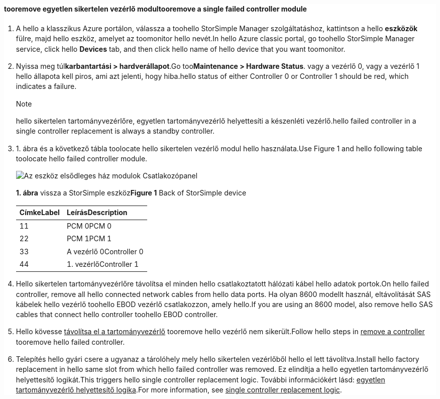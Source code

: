 #### <a name="tooremove-a-single-failed-controller-module"></a><span data-ttu-id="4e1e6-166">tooremove egyetlen sikertelen vezérlő modul</span><span class="sxs-lookup"><span data-stu-id="4e1e6-166">tooremove a single failed controller module</span></span>
1. <span data-ttu-id="4e1e6-167">A hello a klasszikus Azure portálon, válassza a toohello StorSimple Manager szolgáltatáshoz, kattintson a hello **eszközök** fülre, majd hello eszköz, amelyet az toomonitor hello nevét.</span><span class="sxs-lookup"><span data-stu-id="4e1e6-167">In hello Azure classic portal, go toohello StorSimple Manager service, click hello **Devices** tab, and then click hello name of hello device that you want toomonitor.</span></span>
2. <span data-ttu-id="4e1e6-168">Nyissa meg túl**karbantartási > hardverállapot**.</span><span class="sxs-lookup"><span data-stu-id="4e1e6-168">Go too**Maintenance > Hardware Status**.</span></span> <span data-ttu-id="4e1e6-169">vagy a vezérlő 0, vagy a vezérlő 1 hello állapota kell piros, ami azt jelenti, hogy hiba.</span><span class="sxs-lookup"><span data-stu-id="4e1e6-169">hello status of either Controller 0 or Controller 1 should be red, which indicates a failure.</span></span>
   
   > [!NOTE]
   > <span data-ttu-id="4e1e6-170">hello sikertelen tartományvezérlőre, egyetlen tartományvezérlő helyettesíti a készenléti vezérlő.</span><span class="sxs-lookup"><span data-stu-id="4e1e6-170">hello failed controller in a single controller replacement is always a standby controller.</span></span>
   > 
   > 
3. <span data-ttu-id="4e1e6-171">1. ábra és a következő tábla toolocate hello sikertelen vezérlő modul hello használata.</span><span class="sxs-lookup"><span data-stu-id="4e1e6-171">Use Figure 1 and hello following table toolocate hello failed controller module.</span></span>  
   
    ![Az eszköz elsődleges ház modulok Csatlakozópanel](./media/storsimple-controller-replacement/IC740994.png)
   
    <span data-ttu-id="4e1e6-173">**1. ábra** vissza a StorSimple eszköz</span><span class="sxs-lookup"><span data-stu-id="4e1e6-173">**Figure 1** Back of StorSimple device</span></span>
   
   | <span data-ttu-id="4e1e6-174">Címke</span><span class="sxs-lookup"><span data-stu-id="4e1e6-174">Label</span></span> | <span data-ttu-id="4e1e6-175">Leírás</span><span class="sxs-lookup"><span data-stu-id="4e1e6-175">Description</span></span> |
   |:--- |:--- |
   | <span data-ttu-id="4e1e6-176">1</span><span class="sxs-lookup"><span data-stu-id="4e1e6-176">1</span></span> |<span data-ttu-id="4e1e6-177">PCM 0</span><span class="sxs-lookup"><span data-stu-id="4e1e6-177">PCM 0</span></span> |
   | <span data-ttu-id="4e1e6-178">2</span><span class="sxs-lookup"><span data-stu-id="4e1e6-178">2</span></span> |<span data-ttu-id="4e1e6-179">PCM 1</span><span class="sxs-lookup"><span data-stu-id="4e1e6-179">PCM 1</span></span> |
   | <span data-ttu-id="4e1e6-180">3</span><span class="sxs-lookup"><span data-stu-id="4e1e6-180">3</span></span> |<span data-ttu-id="4e1e6-181">A vezérlő 0</span><span class="sxs-lookup"><span data-stu-id="4e1e6-181">Controller 0</span></span> |
   | <span data-ttu-id="4e1e6-182">4</span><span class="sxs-lookup"><span data-stu-id="4e1e6-182">4</span></span> |<span data-ttu-id="4e1e6-183">1. vezérlő</span><span class="sxs-lookup"><span data-stu-id="4e1e6-183">Controller 1</span></span> |
4. <span data-ttu-id="4e1e6-184">Hello sikertelen tartományvezérlőre távolítsa el minden hello csatlakoztatott hálózati kábel hello adatok portok.</span><span class="sxs-lookup"><span data-stu-id="4e1e6-184">On hello failed controller, remove all hello connected network cables from hello data ports.</span></span> <span data-ttu-id="4e1e6-185">Ha olyan 8600 modellt használ, eltávolítását SAS kábelek hello vezérlő toohello EBOD vezérlő csatlakozzon, amely hello.</span><span class="sxs-lookup"><span data-stu-id="4e1e6-185">If you are using an 8600 model, also remove hello SAS cables that connect hello controller toohello EBOD controller.</span></span>
5. <span data-ttu-id="4e1e6-186">Hello kövesse [távolítsa el a tartományvezérlő](#remove-a-controller) tooremove hello vezérlő nem sikerült.</span><span class="sxs-lookup"><span data-stu-id="4e1e6-186">Follow hello steps in [remove a controller](#remove-a-controller) tooremove hello failed controller.</span></span> 
6. <span data-ttu-id="4e1e6-187">Telepítés hello gyári csere a ugyanaz a tárolóhely mely hello sikertelen vezérlőből hello el lett távolítva.</span><span class="sxs-lookup"><span data-stu-id="4e1e6-187">Install hello factory replacement in hello same slot from which hello failed controller was removed.</span></span> <span data-ttu-id="4e1e6-188">Ez elindítja a hello egyetlen tartományvezérlő helyettesítő logikát.</span><span class="sxs-lookup"><span data-stu-id="4e1e6-188">This triggers hello single controller replacement logic.</span></span> <span data-ttu-id="4e1e6-189">További információkért lásd: [egyetlen tartományvezérlő helyettesítő logika](#single-controller-replacement-logic).</span><span class="sxs-lookup"><span data-stu-id="4e1e6-189">For more information, see [single controller replacement logic](#single-controller-replacement-logic).</span></span>